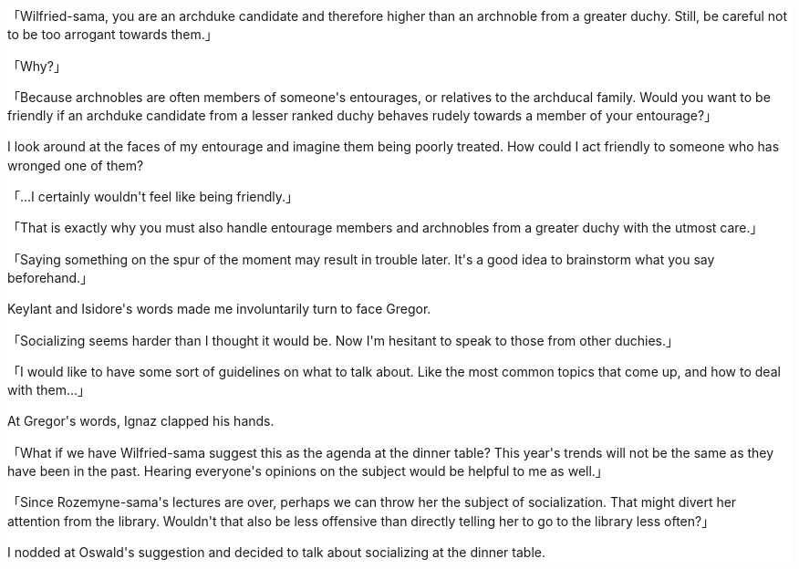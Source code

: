 「Wilfried-sama, you are an archduke candidate and therefore higher than an archnoble from a greater duchy. Still, be careful not to be too arrogant towards them.」

「Why?」

「Because archnobles are often members of someone's entourages, or relatives to the archducal family. Would you want to be friendly if an archduke candidate from a lesser ranked duchy behaves rudely towards a member of your entourage?」

I look around at the faces of my entourage and imagine them being poorly treated. How could I act friendly to someone who has wronged one of them?

「...I certainly wouldn't feel like being friendly.」

「That is exactly why you must also handle entourage members and archnobles from a greater duchy with the utmost care.」

「Saying something on the spur of the moment may result in trouble later. It's a good idea to brainstorm what you say beforehand.」

Keylant and Isidore's words made me involuntarily turn to face Gregor.

「Socializing seems harder than I thought it would be. Now I'm hesitant to speak to those from other duchies.」

「I would like to have some sort of guidelines on what to talk about. Like the most common topics that come up, and how to deal with them...」

At Gregor's words, Ignaz clapped his hands.

「What if we have Wilfried-sama suggest this as the agenda at the dinner table? This year's trends will not be the same as they have been in the past. Hearing everyone's opinions on the subject would be helpful to me as well.」

「Since Rozemyne-sama's lectures are over, perhaps we can throw her the subject of socialization. That might divert her attention from the library. Wouldn't that also be less offensive than directly telling her to go to the library less often?」

I nodded at Oswald's suggestion and decided to talk about socializing at the dinner table.


